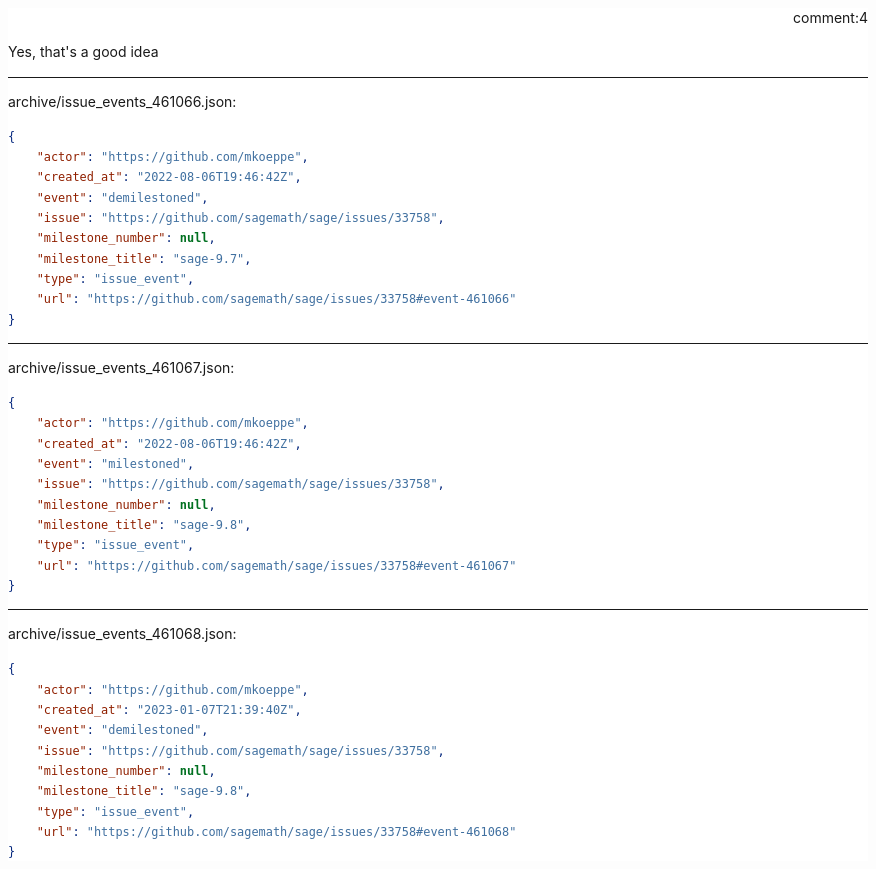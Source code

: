 <div id="comment:4" align="right">comment:4</div>

Yes, that's a good idea



---

archive/issue_events_461066.json:
```json
{
    "actor": "https://github.com/mkoeppe",
    "created_at": "2022-08-06T19:46:42Z",
    "event": "demilestoned",
    "issue": "https://github.com/sagemath/sage/issues/33758",
    "milestone_number": null,
    "milestone_title": "sage-9.7",
    "type": "issue_event",
    "url": "https://github.com/sagemath/sage/issues/33758#event-461066"
}
```



---

archive/issue_events_461067.json:
```json
{
    "actor": "https://github.com/mkoeppe",
    "created_at": "2022-08-06T19:46:42Z",
    "event": "milestoned",
    "issue": "https://github.com/sagemath/sage/issues/33758",
    "milestone_number": null,
    "milestone_title": "sage-9.8",
    "type": "issue_event",
    "url": "https://github.com/sagemath/sage/issues/33758#event-461067"
}
```



---

archive/issue_events_461068.json:
```json
{
    "actor": "https://github.com/mkoeppe",
    "created_at": "2023-01-07T21:39:40Z",
    "event": "demilestoned",
    "issue": "https://github.com/sagemath/sage/issues/33758",
    "milestone_number": null,
    "milestone_title": "sage-9.8",
    "type": "issue_event",
    "url": "https://github.com/sagemath/sage/issues/33758#event-461068"
}
```
